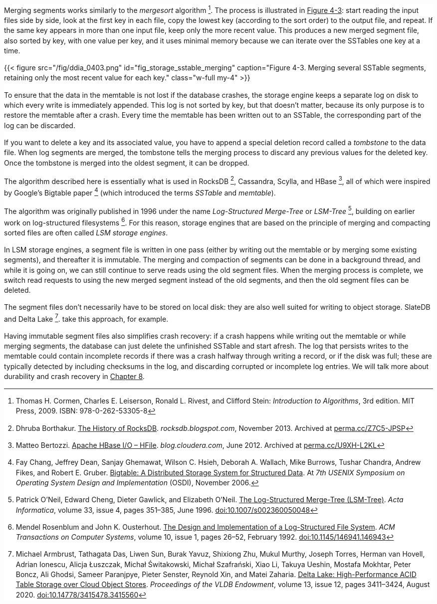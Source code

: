 Merging segments works similarly to the *mergesort* algorithm [^5]. The process is illustrated in
[Figure 4-3](/en/ch4#fig_storage_sstable_merging): start reading the input files side by side, look at the first key
in each file, copy the lowest key (according to the sort order) to the output file, and repeat. If
the same key appears in more than one input file, keep only the more recent value. This produces a
new merged segment file, also sorted by key, with one value per key, and it uses minimal memory
because we can iterate over the SSTables one key at a time.

{{< figure src="/fig/ddia_0403.png" id="fig_storage_sstable_merging" caption="Figure 4-3. Merging several SSTable segments, retaining only the most recent value for each key." class="w-full my-4" >}}

To ensure that the data in the memtable is not lost if the database crashes, the storage engine
keeps a separate log on disk to which every write is immediately appended. This log is not sorted by
key, but that doesn’t matter, because its only purpose is to restore the memtable after a crash.
Every time the memtable has been written out to an SSTable, the corresponding part of the log can be
discarded.

If you want to delete a key and its associated value, you have to append a special deletion record
called a *tombstone* to the data file. When log segments are merged, the tombstone tells the merging
process to discard any previous values for the deleted key. Once the tombstone is merged into the
oldest segment, it can be dropped.

The algorithm described here is essentially what is used in RocksDB [^7], Cassandra, Scylla, and HBase [^8],
all of which were inspired by Google’s Bigtable paper [^9] (which introduced the terms *SSTable* and *memtable*).

The algorithm was originally published in 1996 under the name *Log-Structured Merge-Tree* or *LSM-Tree* [^10],
building on earlier work on log-structured filesystems [^11].
For this reason, storage engines that are based on the principle of merging and compacting sorted files are often called *LSM storage engines*.

In LSM storage engines, a segment file is written in one pass (either by writing out the memtable or
by merging some existing segments), and thereafter it is immutable. The merging and compaction of
segments can be done in a background thread, and while it is going on, we can still continue to
serve reads using the old segment files. When the merging process is complete, we switch read
requests to using the new merged segment instead of the old segments, and then the old segment files
can be deleted.

The segment files don’t necessarily have to be stored on local disk: they are also well suited for
writing to object storage. SlateDB and Delta Lake [^12]. take this approach, for example.

Having immutable segment files also simplifies crash recovery: if a crash happens while writing out
the memtable or while merging segments, the database can just delete the unfinished SSTable and
start afresh. The log that persists writes to the memtable could contain incomplete records if there
was a crash halfway through writing a record, or if the disk was full; these are typically detected
by including checksums in the log, and discarding corrupted or incomplete log entries. We will talk
more about durability and crash recovery in [Chapter 8](/en/ch8#ch_transactions).


[^1]: Nikolay Samokhvalov. [How partial, covering, and multicolumn indexes may slow down UPDATEs in PostgreSQL](https://postgres.ai/blog/20211029-how-partial-and-covering-indexes-affect-update-performance-in-postgresql). *postgres.ai*, October 2021. Archived at [perma.cc/PBK3-F4G9](https://perma.cc/PBK3-F4G9) 
[^2]: Goetz Graefe. [Modern B-Tree Techniques](https://w6113.github.io/files/papers/btreesurvey-graefe.pdf). *Foundations and Trends in Databases*, volume 3, issue 4, pages 203–402, August 2011. [doi:10.1561/1900000028](https://doi.org/10.1561/1900000028) 
[^3]: Evan Jones. [Why databases use ordered indexes but programming uses hash tables](https://www.evanjones.ca/ordered-vs-unordered-indexes.html). *evanjones.ca*, December 2019. Archived at [perma.cc/NJX8-3ZZD](https://perma.cc/NJX8-3ZZD) 
[^4]: Branimir Lambov. [CEP-25: Trie-indexed SSTable format](https://cwiki.apache.org/confluence/display/CASSANDRA/CEP-25%3A%2BTrie-indexed%2BSSTable%2Bformat). *cwiki.apache.org*, November 2022. Archived at [perma.cc/HD7W-PW8U](https://perma.cc/HD7W-PW8U). Linked Google Doc archived at [perma.cc/UL6C-AAAE](https://perma.cc/UL6C-AAAE) 
[^5]: Thomas H. Cormen, Charles E. Leiserson, Ronald L. Rivest, and Clifford Stein: *Introduction to Algorithms*, 3rd edition. MIT Press, 2009. ISBN: 978-0-262-53305-8 
[^6]: Branimir Lambov. [Trie Memtables in Cassandra](https://www.vldb.org/pvldb/vol15/p3359-lambov.pdf). *Proceedings of the VLDB Endowment*, volume 15, issue 12, pages 3359–3371, August 2022. [doi:10.14778/3554821.3554828](https://doi.org/10.14778/3554821.3554828) 
[^7]: Dhruba Borthakur. [The History of RocksDB](https://rocksdb.blogspot.com/2013/11/the-history-of-rocksdb.html). *rocksdb.blogspot.com*, November 2013. Archived at [perma.cc/Z7C5-JPSP](https://perma.cc/Z7C5-JPSP) 
[^8]: Matteo Bertozzi. [Apache HBase I/O – HFile](https://blog.cloudera.com/apache-hbase-i-o-hfile/). *blog.cloudera.com*, June 2012. Archived at [perma.cc/U9XH-L2KL](https://perma.cc/U9XH-L2KL) 
[^9]: Fay Chang, Jeffrey Dean, Sanjay Ghemawat, Wilson C. Hsieh, Deborah A. Wallach, Mike Burrows, Tushar Chandra, Andrew Fikes, and Robert E. Gruber. [Bigtable: A Distributed Storage System for Structured Data](https://research.google/pubs/pub27898/). At *7th USENIX Symposium on Operating System Design and Implementation* (OSDI), November 2006. 
[^10]: Patrick O’Neil, Edward Cheng, Dieter Gawlick, and Elizabeth O’Neil. [The Log-Structured Merge-Tree (LSM-Tree)](https://www.cs.umb.edu/~poneil/lsmtree.pdf). *Acta Informatica*, volume 33, issue 4, pages 351–385, June 1996. [doi:10.1007/s002360050048](https://doi.org/10.1007/s002360050048) 
[^11]: Mendel Rosenblum and John K. Ousterhout. [The Design and Implementation of a Log-Structured File System](https://research.cs.wisc.edu/areas/os/Qual/papers/lfs.pdf). *ACM Transactions on Computer Systems*, volume 10, issue 1, pages 26–52, February 1992. [doi:10.1145/146941.146943](https://doi.org/10.1145/146941.146943) 
[^12]: Michael Armbrust, Tathagata Das, Liwen Sun, Burak Yavuz, Shixiong Zhu, Mukul Murthy, Joseph Torres, Herman van Hovell, Adrian Ionescu, Alicja Łuszczak, Michał Świtakowski, Michał Szafrański, Xiao Li, Takuya Ueshin, Mostafa Mokhtar, Peter Boncz, Ali Ghodsi, Sameer Paranjpye, Pieter Senster, Reynold Xin, and Matei Zaharia. [Delta Lake: High-Performance ACID Table Storage over Cloud Object Stores](https://vldb.org/pvldb/vol13/p3411-armbrust.pdf). *Proceedings of the VLDB Endowment*, volume 13, issue 12, pages 3411–3424, August 2020. [doi:10.14778/3415478.3415560](https://doi.org/10.14778/3415478.3415560) 
[^13]: Burton H. Bloom. [Space/Time Trade-offs in Hash Coding with Allowable Errors](https://people.cs.umass.edu/~emery/classes/cmpsci691st/readings/Misc/p422-bloom.pdf). *Communications of the ACM*, volume 13, issue 7, pages 422–426, July 1970. [doi:10.1145/362686.362692](https://doi.org/10.1145/362686.362692) 
[^14]: Adam Kirsch and Michael Mitzenmacher. [Less Hashing, Same Performance: Building a Better Bloom Filter](https://www.eecs.harvard.edu/~michaelm/postscripts/tr-02-05.pdf). *Random Structures & Algorithms*, volume 33, issue 2, pages 187–218, September 2008. [doi:10.1002/rsa.20208](https://doi.org/10.1002/rsa.20208) 
[^15]: Thomas Hurst. [Bloom Filter Calculator](https://hur.st/bloomfilter/). *hur.st*, September 2023. Archived at [perma.cc/L3AV-6VC2](https://perma.cc/L3AV-6VC2) 
[^16]: Chen Luo and Michael J. Carey. [LSM-based storage techniques: a survey](https://arxiv.org/abs/1812.07527). *The VLDB Journal*, volume 29, pages 393–418, July 2019. [doi:10.1007/s00778-019-00555-y](https://doi.org/10.1007/s00778-019-00555-y) 
[^17]: Subhadeep Sarkar and Manos Athanassoulis. [Dissecting, Designing, and Optimizing LSM-based Data Stores](https://www.youtube.com/watch?v=hkMkBZn2mGs). Tutorial at *ACM International Conference on Management of Data* (SIGMOD), June 2022. Slides archived at [perma.cc/93B3-E827](https://perma.cc/93B3-E827) 
[^18]: Mark Callaghan. [Name that compaction algorithm](https://smalldatum.blogspot.com/2018/08/name-that-compaction-algorithm.html). *smalldatum.blogspot.com*, August 2018. Archived at [perma.cc/CN4M-82DY](https://perma.cc/CN4M-82DY) 
[^19]: Prashanth Rao. [Embedded databases (1): The harmony of DuckDB, KùzuDB and LanceDB](https://thedataquarry.com/posts/embedded-db-1/). *thedataquarry.com*, August 2023. Archived at [perma.cc/PA28-2R35](https://perma.cc/PA28-2R35) 
[^20]: Hacker News discussion. [Bluesky migrates to single-tenant SQLite](https://news.ycombinator.com/item?id=38171322). *news.ycombinator.com*, October 2023. Archived at [perma.cc/69LM-5P6X](https://perma.cc/69LM-5P6X) 
[^21]: Rudolf Bayer and Edward M. McCreight. [Organization and Maintenance of Large Ordered Indices](https://dl.acm.org/doi/pdf/10.1145/1734663.1734671). Boeing Scientific Research Laboratories, Mathematical and Information Sciences Laboratory, report no. 20, July 1970. [doi:10.1145/1734663.1734671](https://doi.org/10.1145/1734663.1734671) 
[^22]: Douglas Comer. [The Ubiquitous B-Tree](https://web.archive.org/web/20170809145513id_/http%3A//sites.fas.harvard.edu/~cs165/papers/comer.pdf). *ACM Computing Surveys*, volume 11, issue 2, pages 121–137, June 1979. [doi:10.1145/356770.356776](https://doi.org/10.1145/356770.356776) 
[^23]: Alex Miller. [Torn Write Detection and Protection](https://transactional.blog/blog/2025-torn-writes). *transactional.blog*, April 2025. Archived at [perma.cc/G7EB-33EW](https://perma.cc/G7EB-33EW) 
[^24]: C. Mohan and Frank Levine. [ARIES/IM: An Efficient and High Concurrency Index Management Method Using Write-Ahead Logging](https://ics.uci.edu/~cs223/papers/p371-mohan.pdf). At *ACM International Conference on Management of Data* (SIGMOD), June 1992. [doi:10.1145/130283.130338](https://doi.org/10.1145/130283.130338) 
[^25]: Hironobu Suzuki. [The Internals of PostgreSQL](https://www.interdb.jp/pg/). *interdb.jp*, 2017. 
[^26]: Howard Chu. [LDAP at Lightning Speed](https://buildstuff14.sched.com/event/08a1a368e272eb599a52e08b4c3c779d). At *Build Stuff ’14*, November 2014. Archived at [perma.cc/GB6Z-P8YH](https://perma.cc/GB6Z-P8YH) 
[^27]: Manos Athanassoulis, Michael S. Kester, Lukas M. Maas, Radu Stoica, Stratos Idreos, Anastasia Ailamaki, and Mark Callaghan. [Designing Access Methods: The RUM Conjecture](https://openproceedings.org/2016/conf/edbt/paper-12.pdf). At *19th International Conference on Extending Database Technology* (EDBT), March 2016. [doi:10.5441/002/edbt.2016.42](https://doi.org/10.5441/002/edbt.2016.42) 
[^28]: Ben Stopford. [Log Structured Merge Trees](http://www.benstopford.com/2015/02/14/log-structured-merge-trees/). *benstopford.com*, February 2015. Archived at [perma.cc/E5BV-KUJ6](https://perma.cc/E5BV-KUJ6) 
[^29]: Mark Callaghan. [The Advantages of an LSM vs a B-Tree](https://smalldatum.blogspot.com/2016/01/summary-of-advantages-of-lsm-vs-b-tree.html). *smalldatum.blogspot.co.uk*, January 2016. Archived at [perma.cc/3TYZ-EFUD](https://perma.cc/3TYZ-EFUD) 
[^30]: Oana Balmau, Florin Dinu, Willy Zwaenepoel, Karan Gupta, Ravishankar Chandhiramoorthi, and Diego Didona. [SILK: Preventing Latency Spikes in Log-Structured Merge Key-Value Stores](https://www.usenix.org/conference/atc19/presentation/balmau). At *USENIX Annual Technical Conference*, July 2019. 
[^31]: Igor Canadi, Siying Dong, Mark Callaghan, et al. [RocksDB Tuning Guide](https://github.com/facebook/rocksdb/wiki/RocksDB-Tuning-Guide). *github.com*, 2023. Archived at [perma.cc/UNY4-MK6C](https://perma.cc/UNY4-MK6C) 
[^32]: Gabriel Haas and Viktor Leis. [What Modern NVMe Storage Can Do, and How to Exploit it: High-Performance I/O for High-Performance Storage Engines](https://www.vldb.org/pvldb/vol16/p2090-haas.pdf). *Proceedings of the VLDB Endowment*, volume 16, issue 9, pages 2090-2102. [doi:10.14778/3598581.3598584](https://doi.org/10.14778/3598581.3598584) 
[^33]: Emmanuel Goossaert. [Coding for SSDs](https://codecapsule.com/2014/02/12/coding-for-ssds-part-1-introduction-and-table-of-contents/). *codecapsule.com*, February 2014. 
[^34]: Jack Vanlightly. [Is sequential IO dead in the era of the NVMe drive?](https://jack-vanlightly.com/blog/2023/5/9/is-sequential-io-dead-in-the-era-of-the-nvme-drive) *jack-vanlightly.com*, May 2023. Archived at [perma.cc/7TMZ-TAPU](https://perma.cc/7TMZ-TAPU) 
[^35]: Alibaba Cloud Storage Team. [Storage System Design Analysis: Factors Affecting NVMe SSD Performance (2)](https://www.alibabacloud.com/blog/594376). *alibabacloud.com*, January 2019. Archived at [archive.org](https://web.archive.org/web/20230510065132/https%3A//www.alibabacloud.com/blog/594376) 
[^36]: Xiao-Yu Hu and Robert Haas. [The Fundamental Limit of Flash Random Write Performance: Understanding, Analysis and Performance Modelling](https://dominoweb.draco.res.ibm.com/reports/rz3771.pdf). *dominoweb.draco.res.ibm.com*, March 2010. Archived at [perma.cc/8JUL-4ZDS](https://perma.cc/8JUL-4ZDS) 
[^37]: Lanyue Lu, Thanumalayan Sankaranarayana Pillai, Andrea C. Arpaci-Dusseau, and Remzi H. Arpaci-Dusseau. [WiscKey: Separating Keys from Values in SSD-conscious Storage](https://www.usenix.org/system/files/conference/fast16/fast16-papers-lu.pdf). At *4th USENIX Conference on File and Storage Technologies* (FAST), February 2016. 
[^38]: Peter Zaitsev. [Innodb Double Write](https://www.percona.com/blog/innodb-double-write/). *percona.com*, August 2006. Archived at [perma.cc/NT4S-DK7T](https://perma.cc/NT4S-DK7T) 
[^39]: Tomas Vondra. [On the Impact of Full-Page Writes](https://www.2ndquadrant.com/en/blog/on-the-impact-of-full-page-writes/). *2ndquadrant.com*, November 2016. Archived at [perma.cc/7N6B-CVL3](https://perma.cc/7N6B-CVL3) 
[^40]: Mark Callaghan. [Read, write & space amplification - B-Tree vs LSM](https://smalldatum.blogspot.com/2015/11/read-write-space-amplification-b-tree.html). *smalldatum.blogspot.com*, November 2015. Archived at [perma.cc/S487-WK5P](https://perma.cc/S487-WK5P) 
[^41]: Mark Callaghan. [Choosing Between Efficiency and Performance with RocksDB](https://codemesh.io/codemesh2016/mark-callaghan). At *Code Mesh*, November 2016. Video at [youtube.com/watch?v=tgzkgZVXKB4](https://www.youtube.com/watch?v=tgzkgZVXKB4) 
[^42]: Subhadeep Sarkar, Tarikul Islam Papon, Dimitris Staratzis, Zichen Zhu, and Manos Athanassoulis. [Enabling Timely and Persistent Deletion in LSM-Engines](https://subhadeep.net/assets/fulltext/Enabling_Timely_and_Persistent_Deletion_in_LSM-Engines.pdf). *ACM Transactions on Database Systems*, volume 48, issue 3, article no. 8, August 2023. [doi:10.1145/3599724](https://doi.org/10.1145/3599724) 
[^43]: Lukas Fittl. [Postgres vs. SQL Server: B-Tree Index Differences & the Benefit of Deduplication](https://pganalyze.com/blog/postgresql-vs-sql-server-btree-index-deduplication). *pganalyze.com*, April 2025. Archived at [perma.cc/XY6T-LTPX](https://perma.cc/XY6T-LTPX) 
[^44]: Drew Silcock. [How Postgres stores data on disk – this one’s a page turner](https://drew.silcock.dev/blog/how-postgres-stores-data-on-disk/). *drew.silcock.dev*, August 2024. Archived at [perma.cc/8K7K-7VJ2](https://perma.cc/8K7K-7VJ2) 
[^45]: Joe Webb. [Using Covering Indexes to Improve Query Performance](https://www.red-gate.com/simple-talk/databases/sql-server/learn/using-covering-indexes-to-improve-query-performance/). *simple-talk.com*, September 2008. Archived at [perma.cc/6MEZ-R5VR](https://perma.cc/6MEZ-R5VR) 
[^46]: Michael Stonebraker, Samuel Madden, Daniel J. Abadi, Stavros Harizopoulos, Nabil Hachem, and Pat Helland. [The End of an Architectural Era (It’s Time for a Complete Rewrite)](https://vldb.org/conf/2007/papers/industrial/p1150-stonebraker.pdf). At *33rd International Conference on Very Large Data Bases* (VLDB), September 2007. 
[^47]: [VoltDB Technical Overview White Paper](https://www.voltactivedata.com/wp-content/uploads/2017/03/hv-white-paper-voltdb-technical-overview.pdf). VoltDB, 2017. Archived at [perma.cc/B9SF-SK5G](https://perma.cc/B9SF-SK5G) 
[^48]: Stephen M. Rumble, Ankita Kejriwal, and John K. Ousterhout. [Log-Structured Memory for DRAM-Based Storage](https://www.usenix.org/system/files/conference/fast14/fast14-paper_rumble.pdf). At *12th USENIX Conference on File and Storage Technologies* (FAST), February 2014. 
[^49]: Stavros Harizopoulos, Daniel J. Abadi, Samuel Madden, and Michael Stonebraker. [OLTP Through the Looking Glass, and What We Found There](https://hstore.cs.brown.edu/papers/hstore-lookingglass.pdf). At *ACM International Conference on Management of Data* (SIGMOD), June 2008. [doi:10.1145/1376616.1376713](https://doi.org/10.1145/1376616.1376713) 
[^50]: Per-Åke Larson, Cipri Clinciu, Campbell Fraser, Eric N. Hanson, Mostafa Mokhtar, Michal Nowakiewicz, Vassilis Papadimos, Susan L. Price, Srikumar Rangarajan, Remus Rusanu, and Mayukh Saubhasik. [Enhancements to SQL Server Column Stores](https://web.archive.org/web/20131203001153id_/http%3A//research.microsoft.com/pubs/193599/Apollo3%20-%20Sigmod%202013%20-%20final.pdf). At *ACM International Conference on Management of Data* (SIGMOD), June 2013. [doi:10.1145/2463676.2463708](https://doi.org/10.1145/2463676.2463708) 
[^51]: Franz Färber, Norman May, Wolfgang Lehner, Philipp Große, Ingo Müller, Hannes Rauhe, and Jonathan Dees. [The SAP HANA Database – An Architecture Overview](https://web.archive.org/web/20220208081111id_/http%3A//sites.computer.org/debull/A12mar/hana.pdf). *IEEE Data Engineering Bulletin*, volume 35, issue 1, pages 28–33, March 2012. 
[^52]: Michael Stonebraker. [The Traditional RDBMS Wisdom Is (Almost Certainly) All Wrong](https://slideshot.epfl.ch/talks/166). Presentation at *EPFL*, May 2013. 
[^53]: Adam Prout, Szu-Po Wang, Joseph Victor, Zhou Sun, Yongzhu Li, Jack Chen, Evan Bergeron, Eric Hanson, Robert Walzer, Rodrigo Gomes, and Nikita Shamgunov. [Cloud-Native Transactions and Analytics in SingleStore](https://dl.acm.org/doi/pdf/10.1145/3514221.3526055). At *ACM International Conference on Management of Data* (SIGMOD), June 2022. [doi:10.1145/3514221.3526055](https://doi.org/10.1145/3514221.3526055) 
[^54]: Tino Tereshko and Jordan Tigani. [BigQuery under the hood](https://cloud.google.com/blog/products/bigquery/bigquery-under-the-hood). *cloud.google.com*, January 2016. Archived at [perma.cc/WP2Y-FUCF](https://perma.cc/WP2Y-FUCF) 
[^55]: Wes McKinney. [The Road to Composable Data Systems: Thoughts on the Last 15 Years and the Future](https://wesmckinney.com/blog/looking-back-15-years/). *wesmckinney.com*, September 2023. Archived at [perma.cc/6L2M-GTJX](https://perma.cc/6L2M-GTJX) 
[^56]: Michael Stonebraker, Daniel J. Abadi, Adam Batkin, Xuedong Chen, Mitch Cherniack, Miguel Ferreira, Edmond Lau, Amerson Lin, Sam Madden, Elizabeth O’Neil, Pat O’Neil, Alex Rasin, Nga Tran, and Stan Zdonik. [C-Store: A Column-oriented DBMS](https://www.vldb.org/archives/website/2005/program/paper/thu/p553-stonebraker.pdf). At *31st International Conference on Very Large Data Bases* (VLDB), pages 553–564, September 2005. 
[^57]: Julien Le Dem. [Dremel Made Simple with Parquet](https://blog.twitter.com/engineering/en_us/a/2013/dremel-made-simple-with-parquet.html). *blog.twitter.com*, September 2013. 
[^58]: Sergey Melnik, Andrey Gubarev, Jing Jing Long, Geoffrey Romer, Shiva Shivakumar, Matt Tolton, and Theo Vassilakis. [Dremel: Interactive Analysis of Web-Scale Datasets](https://vldb.org/pvldb/vol3/R29.pdf). At *36th International Conference on Very Large Data Bases* (VLDB), pages 330–339, September 2010. [doi:10.14778/1920841.1920886](https://doi.org/10.14778/1920841.1920886) 
[^59]: Joe Kearney. [Understanding Record Shredding: storing nested data in columns](https://www.joekearney.co.uk/posts/understanding-record-shredding). *joekearney.co.uk*, December 2016. Archived at [perma.cc/ZD5N-AX5D](https://perma.cc/ZD5N-AX5D) 
[^60]: Jamie Brandon. [A shallow survey of OLAP and HTAP query engines](https://www.scattered-thoughts.net/writing/a-shallow-survey-of-olap-and-htap-query-engines). *scattered-thoughts.net*, September 2023. Archived at [perma.cc/L3KH-J4JF](https://perma.cc/L3KH-J4JF) 
[^61]: Benoit Dageville, Thierry Cruanes, Marcin Zukowski, Vadim Antonov, Artin Avanes, Jon Bock, Jonathan Claybaugh, Daniel Engovatov, Martin Hentschel, Jiansheng Huang, Allison W. Lee, Ashish Motivala, Abdul Q. Munir, Steven Pelley, Peter Povinec, Greg Rahn, Spyridon Triantafyllis, and Philipp Unterbrunner. [The Snowflake Elastic Data Warehouse](https://dl.acm.org/doi/pdf/10.1145/2882903.2903741). At *ACM International Conference on Management of Data* (SIGMOD), pages 215–226, June 2016. [doi:10.1145/2882903.2903741](https://doi.org/10.1145/2882903.2903741) 
[^62]: Mark Raasveldt and Hannes Mühleisen. [Data Management for Data Science Towards Embedded Analytics](https://duckdb.org/pdf/CIDR2020-raasveldt-muehleisen-duckdb.pdf). At *10th Conference on Innovative Data Systems Research* (CIDR), January 2020. 
[^63]: Jean-François Im, Kishore Gopalakrishna, Subbu Subramaniam, Mayank Shrivastava, Adwait Tumbde, Xiaotian Jiang, Jennifer Dai, Seunghyun Lee, Neha Pawar, Jialiang Li, and Ravi Aringunram. [Pinot: Realtime OLAP for 530 Million Users](https://cwiki.apache.org/confluence/download/attachments/103092375/Pinot.pdf). At *ACM International Conference on Management of Data* (SIGMOD), pages 583–594, May 2018. [doi:10.1145/3183713.3190661](https://doi.org/10.1145/3183713.3190661) 
[^64]: Fangjin Yang, Eric Tschetter, Xavier Léauté, Nelson Ray, Gian Merlino, and Deep Ganguli. [Druid: A Real-time Analytical Data Store](https://static.druid.io/docs/druid.pdf). At *ACM International Conference on Management of Data* (SIGMOD), June 2014. [doi:10.1145/2588555.2595631](https://doi.org/10.1145/2588555.2595631) 
[^65]: Chunwei Liu, Anna Pavlenko, Matteo Interlandi, and Brandon Haynes. [Deep Dive into Common Open Formats for Analytical DBMSs](https://www.vldb.org/pvldb/vol16/p3044-liu.pdf). *Proceedings of the VLDB Endowment*, volume 16, issue 11, pages 3044–3056, July 2023. [doi:10.14778/3611479.3611507](https://doi.org/10.14778/3611479.3611507) 
[^66]: Xinyu Zeng, Yulong Hui, Jiahong Shen, Andrew Pavlo, Wes McKinney, and Huanchen Zhang. [An Empirical Evaluation of Columnar Storage Formats](https://www.vldb.org/pvldb/vol17/p148-zeng.pdf). *Proceedings of the VLDB Endowment*, volume 17, issue 2, pages 148–161. [doi:10.14778/3626292.3626298](https://doi.org/10.14778/3626292.3626298) 
[^67]: Weston Pace. [Lance v2: A columnar container format for modern data](https://blog.lancedb.com/lance-v2/). *blog.lancedb.com*, April 2024. Archived at [perma.cc/ZK3Q-S9VJ](https://perma.cc/ZK3Q-S9VJ) 
[^68]: Yoav Helfman. [Nimble, A New Columnar File Format](https://www.youtube.com/watch?v=bISBNVtXZ6M). At *VeloxCon*, April 2024. 
[^69]: Wes McKinney. [Apache Arrow: High-Performance Columnar Data Framework](https://www.youtube.com/watch?v=YhF8YR0OEFk). At *CMU Database Group – Vaccination Database Tech Talks*, December 2021. 
[^70]: Wes McKinney. [Python for Data Analysis, 3rd Edition](https://learning.oreilly.com/library/view/python-for-data/9781098104023/). O’Reilly Media, August 2022. ISBN: 9781098104023 
[^71]: Paul Dix. [The Design of InfluxDB IOx: An In-Memory Columnar Database Written in Rust with Apache Arrow](https://www.youtube.com/watch?v=_zbwz-4RDXg). At *CMU Database Group – Vaccination Database Tech Talks*, May 2021. 
[^72]: Carlota Soto and Mike Freedman. [Building Columnar Compression for Large PostgreSQL Databases](https://www.timescale.com/blog/building-columnar-compression-in-a-row-oriented-database/). *timescale.com*, March 2024. Archived at [perma.cc/7KTF-V3EH](https://perma.cc/7KTF-V3EH) 
[^73]: Daniel Lemire, Gregory Ssi‐Yan‐Kai, and Owen Kaser. [Consistently faster and smaller compressed bitmaps with Roaring](https://arxiv.org/pdf/1603.06549). *Software: Practice and Experience*, volume 46, issue 11, pages 1547–1569, November 2016. [doi:10.1002/spe.2402](https://doi.org/10.1002/spe.2402) 
[^74]: Jaz Volpert. [An entire Social Network in 1.6GB (GraphD Part 2)](https://jazco.dev/2024/04/20/roaring-bitmaps/). *jazco.dev*, April 2024. Archived at [perma.cc/L27Z-QVMG](https://perma.cc/L27Z-QVMG) 
[^75]: Daniel J. Abadi, Peter Boncz, Stavros Harizopoulos, Stratos Idreos, and Samuel Madden. [The Design and Implementation of Modern Column-Oriented Database Systems](https://www.cs.umd.edu/~abadi/papers/abadi-column-stores.pdf). *Foundations and Trends in Databases*, volume 5, issue 3, pages 197–280, December 2013. [doi:10.1561/1900000024](https://doi.org/10.1561/1900000024) 
[^76]: Andrew Lamb, Matt Fuller, Ramakrishna Varadarajan, Nga Tran, Ben Vandiver, Lyric Doshi, and Chuck Bear. [The Vertica Analytic Database: C-Store 7 Years Later](https://vldb.org/pvldb/vol5/p1790_andrewlamb_vldb2012.pdf). *Proceedings of the VLDB Endowment*, volume 5, issue 12, pages 1790–1801, August 2012. [doi:10.14778/2367502.2367518](https://doi.org/10.14778/2367502.2367518) 
[^77]: Timo Kersten, Viktor Leis, Alfons Kemper, Thomas Neumann, Andrew Pavlo, and Peter Boncz. [Everything You Always Wanted to Know About Compiled and Vectorized Queries But Were Afraid to Ask](https://www.vldb.org/pvldb/vol11/p2209-kersten.pdf). *Proceedings of the VLDB Endowment*, volume 11, issue 13, pages 2209–2222, September 2018. [doi:10.14778/3275366.3284966](https://doi.org/10.14778/3275366.3284966) 
[^78]: Forrest Smith. [Memory Bandwidth Napkin Math](https://www.forrestthewoods.com/blog/memory-bandwidth-napkin-math/). *forrestthewoods.com*, February 2020. Archived at [perma.cc/Y8U4-PS7N](https://perma.cc/Y8U4-PS7N) 
[^79]: Peter Boncz, Marcin Zukowski, and Niels Nes. [MonetDB/X100: Hyper-Pipelining Query Execution](https://www.cidrdb.org/cidr2005/papers/P19.pdf). At *2nd Biennial Conference on Innovative Data Systems Research* (CIDR), January 2005. 
[^80]: Jingren Zhou and Kenneth A. Ross. [Implementing Database Operations Using SIMD Instructions](https://www1.cs.columbia.edu/~kar/pubsk/simd.pdf). At *ACM International Conference on Management of Data* (SIGMOD), pages 145–156, June 2002. [doi:10.1145/564691.564709](https://doi.org/10.1145/564691.564709) 
[^81]: Kevin Bartley. [OLTP Queries: Transfer Expensive Workloads to Materialize](https://materialize.com/blog/oltp-queries/). *materialize.com*, August 2024. Archived at [perma.cc/4TYM-TYD8](https://perma.cc/4TYM-TYD8) 
[^82]: Jim Gray, Surajit Chaudhuri, Adam Bosworth, Andrew Layman, Don Reichart, Murali Venkatrao, Frank Pellow, and Hamid Pirahesh. [Data Cube: A Relational Aggregation Operator Generalizing Group-By, Cross-Tab, and Sub-Totals](https://arxiv.org/pdf/cs/0701155). *Data Mining and Knowledge Discovery*, volume 1, issue 1, pages 29–53, March 2007. [doi:10.1023/A:1009726021843](https://doi.org/10.1023/A%3A1009726021843) 
[^83]: Frank Ramsak, Volker Markl, Robert Fenk, Martin Zirkel, Klaus Elhardt, and Rudolf Bayer. [Integrating the UB-Tree into a Database System Kernel](https://www.vldb.org/conf/2000/P263.pdf). At *26th International Conference on Very Large Data Bases* (VLDB), September 2000. 
[^84]: Octavian Procopiuc, Pankaj K. Agarwal, Lars Arge, and Jeffrey Scott Vitter. [Bkd-Tree: A Dynamic Scalable kd-Tree](https://users.cs.duke.edu/~pankaj/publications/papers/bkd-sstd.pdf). At *8th International Symposium on Spatial and Temporal Databases* (SSTD), pages 46–65, July 2003. [doi:10.1007/978-3-540-45072-6\_4](https://doi.org/10.1007/978-3-540-45072-6_4) 
[^85]: Joseph M. Hellerstein, Jeffrey F. Naughton, and Avi Pfeffer. [Generalized Search Trees for Database Systems](https://dsf.berkeley.edu/papers/vldb95-gist.pdf). At *21st International Conference on Very Large Data Bases* (VLDB), September 1995. 
[^86]: Isaac Brodsky. [H3: Uber’s Hexagonal Hierarchical Spatial Index](https://eng.uber.com/h3/). *eng.uber.com*, June 2018. Archived at [archive.org](https://web.archive.org/web/20240722003854/https%3A//www.uber.com/blog/h3/) 
[^87]: Robert Escriva, Bernard Wong, and Emin Gün Sirer. [HyperDex: A Distributed, Searchable Key-Value Store](https://www.cs.princeton.edu/courses/archive/fall13/cos518/papers/hyperdex.pdf). At *ACM SIGCOMM Conference*, August 2012. [doi:10.1145/2377677.2377681](https://doi.org/10.1145/2377677.2377681) 
[^88]: Christopher D. Manning, Prabhakar Raghavan, and Hinrich Schütze. [*Introduction to Information Retrieval*](https://nlp.stanford.edu/IR-book/). Cambridge University Press, 2008. ISBN: 978-0-521-86571-5, available online at [nlp.stanford.edu/IR-book](https://nlp.stanford.edu/IR-book/) 
[^89]: Jianguo Wang, Chunbin Lin, Yannis Papakonstantinou, and Steven Swanson. [An Experimental Study of Bitmap Compression vs. Inverted List Compression](https://cseweb.ucsd.edu/~swanson/papers/SIGMOD2017-ListCompression.pdf). At *ACM International Conference on Management of Data* (SIGMOD), pages 993–1008, May 2017. [doi:10.1145/3035918.3064007](https://doi.org/10.1145/3035918.3064007) 
[^90]: Adrien Grand. [What is in a Lucene Index?](https://speakerdeck.com/elasticsearch/what-is-in-a-lucene-index) At *Lucene/Solr Revolution*, November 2013. Archived at [perma.cc/Z7QN-GBYY](https://perma.cc/Z7QN-GBYY) 
[^91]: Michael McCandless. [Visualizing Lucene’s Segment Merges](https://blog.mikemccandless.com/2011/02/visualizing-lucenes-segment-merges.html). *blog.mikemccandless.com*, February 2011. Archived at [perma.cc/3ZV8-72W6](https://perma.cc/3ZV8-72W6) 
[^92]: Lukas Fittl. [Understanding Postgres GIN Indexes: The Good and the Bad](https://pganalyze.com/blog/gin-index). *pganalyze.com*, December 2021. Archived at [perma.cc/V3MW-26H6](https://perma.cc/V3MW-26H6) 
[^93]: Jimmy Angelakos. [The State of (Full) Text Search in PostgreSQL 12](https://www.youtube.com/watch?v=c8IrUHV70KQ). At *FOSDEM*, February 2020. Archived at [perma.cc/J6US-3WZS](https://perma.cc/J6US-3WZS) 
[^94]: Alexander Korotkov. [Index support for regular expression search](https://wiki.postgresql.org/images/6/6c/Index_support_for_regular_expression_search.pdf). At *PGConf.EU Prague*, October 2012. Archived at [perma.cc/5RFZ-ZKDQ](https://perma.cc/5RFZ-ZKDQ) 
[^95]: Michael McCandless. [Lucene’s FuzzyQuery Is 100 Times Faster in 4.0](https://blog.mikemccandless.com/2011/03/lucenes-fuzzyquery-is-100-times-faster.html). *blog.mikemccandless.com*, March 2011. Archived at [perma.cc/E2WC-GHTW](https://perma.cc/E2WC-GHTW) 